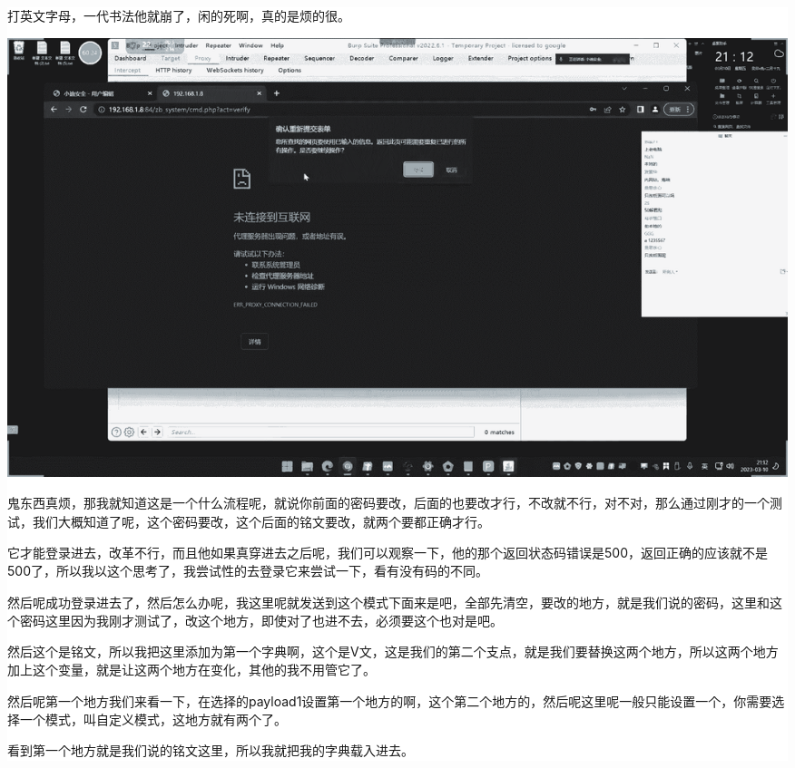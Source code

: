 打英文字母，一代书法他就崩了，闲的死啊，真的是烦的很。

![](img/97f952714afe52263d4c11e7e22336bd_201.png)

鬼东西真烦，那我就知道这是一个什么流程呢，就说你前面的密码要改，后面的也要改才行，不改就不行，对不对，那么通过刚才的一个测试，我们大概知道了呢，这个密码要改，这个后面的铭文要改，就两个要都正确才行。

它才能登录进去，改革不行，而且他如果真穿进去之后呢，我们可以观察一下，他的那个返回状态码错误是500，返回正确的应该就不是500了，所以我以这个思考了，我尝试性的去登录它来尝试一下，看有没有码的不同。

然后呢成功登录进去了，然后怎么办呢，我这里呢就发送到这个模式下面来是吧，全部先清空，要改的地方，就是我们说的密码，这里和这个密码这里因为我刚才测试了，改这个地方，即使对了也进不去，必须要这个也对是吧。

然后这个是铭文，所以我把这里添加为第一个字典啊，这个是V文，这是我们的第二个支点，就是我们要替换这两个地方，所以这两个地方加上这个变量，就是让这两个地方在变化，其他的我不用管它了。

然后呢第一个地方我们来看一下，在选择的payload1设置第一个地方的啊，这个第二个地方的，然后呢这里呢一般只能设置一个，你需要选择一个模式，叫自定义模式，这地方就有两个了。

看到第一个地方就是我们说的铭文这里，所以我就把我的字典载入进去。
